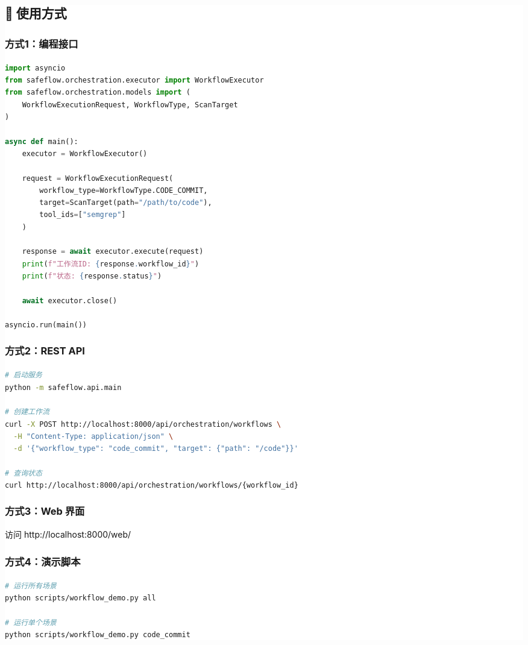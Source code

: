 ## 🚀 使用方式

### 方式1：编程接口

```python
import asyncio
from safeflow.orchestration.executor import WorkflowExecutor
from safeflow.orchestration.models import (
    WorkflowExecutionRequest, WorkflowType, ScanTarget
)

async def main():
    executor = WorkflowExecutor()
    
    request = WorkflowExecutionRequest(
        workflow_type=WorkflowType.CODE_COMMIT,
        target=ScanTarget(path="/path/to/code"),
        tool_ids=["semgrep"]
    )
    
    response = await executor.execute(request)
    print(f"工作流ID: {response.workflow_id}")
    print(f"状态: {response.status}")
    
    await executor.close()

asyncio.run(main())
```

### 方式2：REST API

```bash
# 启动服务
python -m safeflow.api.main

# 创建工作流
curl -X POST http://localhost:8000/api/orchestration/workflows \
  -H "Content-Type: application/json" \
  -d '{"workflow_type": "code_commit", "target": {"path": "/code"}}'

# 查询状态
curl http://localhost:8000/api/orchestration/workflows/{workflow_id}
```

### 方式3：Web 界面

访问 http://localhost:8000/web/

### 方式4：演示脚本

```bash
# 运行所有场景
python scripts/workflow_demo.py all

# 运行单个场景
python scripts/workflow_demo.py code_commit
```
